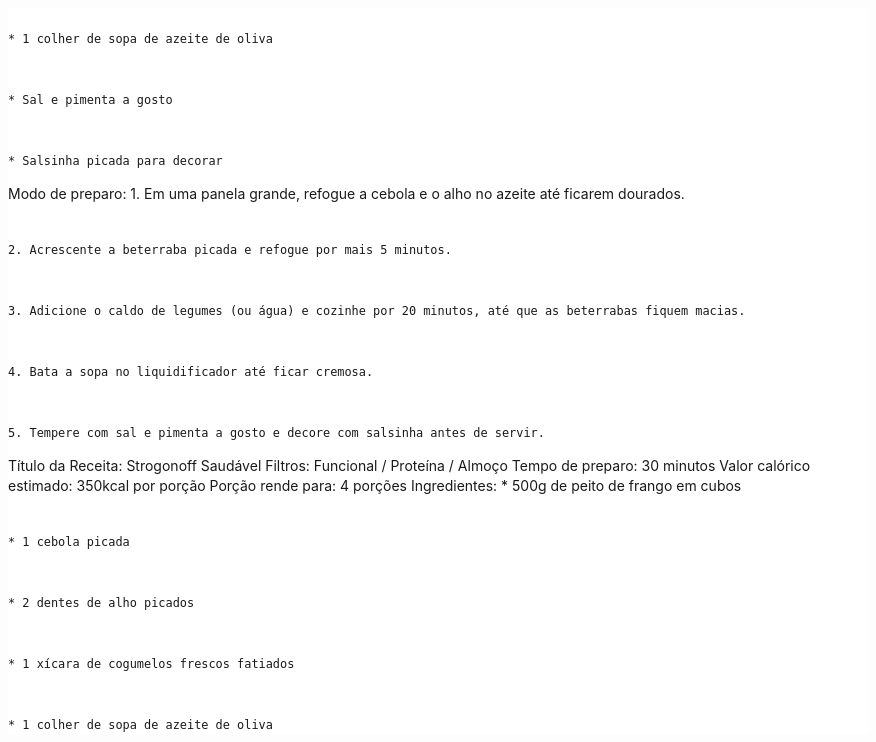                                                                                                                                                                                                                                                                                                                                                                                                       * 1 colher de sopa de azeite de oliva

                                                                                                                                                                                                                                                                                                                                                                                                      * Sal e pimenta a gosto

                                                                                                                                                                                                                                                                                                                                                                                                      * Salsinha picada para decorar

Modo de preparo:
                                                                                                                                                                                                                                                                                                                                                                                                         1. Em uma panela grande, refogue a cebola e o alho no azeite até ficarem dourados.

                                                                                                                                                                                                                                                                                                                                                                                                         2. Acrescente a beterraba picada e refogue por mais 5 minutos.

                                                                                                                                                                                                                                                                                                                                                                                                         3. Adicione o caldo de legumes (ou água) e cozinhe por 20 minutos, até que as beterrabas fiquem macias.

                                                                                                                                                                                                                                                                                                                                                                                                         4. Bata a sopa no liquidificador até ficar cremosa.

                                                                                                                                                                                                                                                                                                                                                                                                         5. Tempere com sal e pimenta a gosto e decore com salsinha antes de servir.
Título da Receita: Strogonoff Saudável
Filtros: Funcional / Proteína / Almoço
Tempo de preparo: 30 minutos
Valor calórico estimado: 350kcal por porção
Porção rende para: 4 porções
Ingredientes:
                                                                                                                                                                                                                                                                                                                                                                                                            * 500g de peito de frango em cubos

                                                                                                                                                                                                                                                                                                                                                                                                            * 1 cebola picada

                                                                                                                                                                                                                                                                                                                                                                                                            * 2 dentes de alho picados

                                                                                                                                                                                                                                                                                                                                                                                                            * 1 xícara de cogumelos frescos fatiados

                                                                                                                                                                                                                                                                                                                                                                                                            * 1 colher de sopa de azeite de oliva

